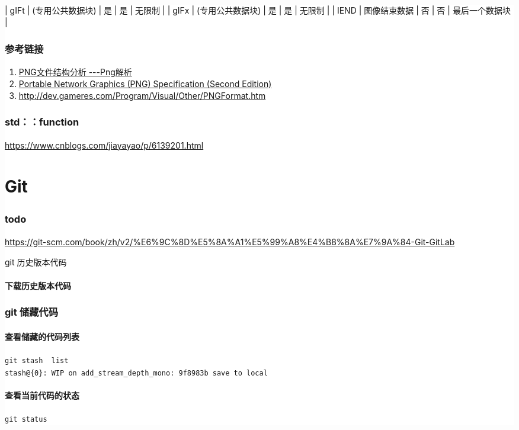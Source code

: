 | gIFt                       | (专用公共数据块)       | 是           | 是         | 无限制             |
| gIFx                       | (专用公共数据块)       | 是           | 是         | 无限制             |
| IEND                       | 图像结束数据           | 否           | 否         | 最后一个数据块     |







### 参考链接

1. [PNG文件结构分析 ---Png解析](https://www.cnblogs.com/lidabo/p/3701197.html)
2. [Portable Network Graphics (PNG) Specification (Second Edition)](https://www.w3.org/TR/PNG/)
3. http://dev.gameres.com/Program/Visual/Other/PNGFormat.htm



### std：：function

https://www.cnblogs.com/jiayayao/p/6139201.html



# Git

### todo

https://git-scm.com/book/zh/v2/%E6%9C%8D%E5%8A%A1%E5%99%A8%E4%B8%8A%E7%9A%84-Git-GitLab





git  历史版本代码



#### 下载历史版本代码

```

```



### git  储藏代码



#### 查看储藏的代码列表

```
git stash  list
stash@{0}: WIP on add_stream_depth_mono: 9f8983b save to local
```

#### 查看当前代码的状态

```
git status
```
